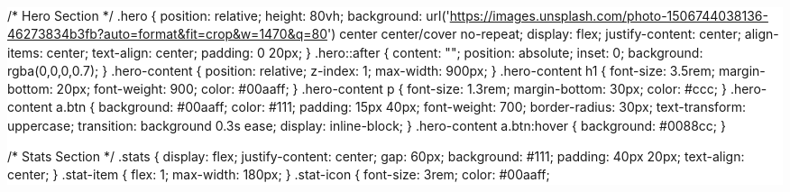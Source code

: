   /* Hero Section */
  .hero {
    position: relative;
    height: 80vh;
    background: url('https://images.unsplash.com/photo-1506744038136-46273834b3fb?auto=format&fit=crop&w=1470&q=80') center center/cover no-repeat;
    display: flex;
    justify-content: center;
    align-items: center;
    text-align: center;
    padding: 0 20px;
  }
  .hero::after {
    content: "";
    position: absolute;
    inset: 0;
    background: rgba(0,0,0,0.7);
  }
  .hero-content {
    position: relative;
    z-index: 1;
    max-width: 900px;
  }
  .hero-content h1 {
    font-size: 3.5rem;
    margin-bottom: 20px;
    font-weight: 900;
    color: #00aaff;
  }
  .hero-content p {
    font-size: 1.3rem;
    margin-bottom: 30px;
    color: #ccc;
  }
  .hero-content a.btn {
    background: #00aaff;
    color: #111;
    padding: 15px 40px;
    font-weight: 700;
    border-radius: 30px;
    text-transform: uppercase;
    transition: background 0.3s ease;
    display: inline-block;
  }
  .hero-content a.btn:hover {
    background: #0088cc;
  }

/* Stats Section */
  .stats {
    display: flex;
    justify-content: center;
    gap: 60px;
    background: #111;
    padding: 40px 20px;
    text-align: center;
}
  .stat-item {
    flex: 1;
    max-width: 180px;
  }
  .stat-icon {
    font-size: 3rem;
    color: #00aaff;